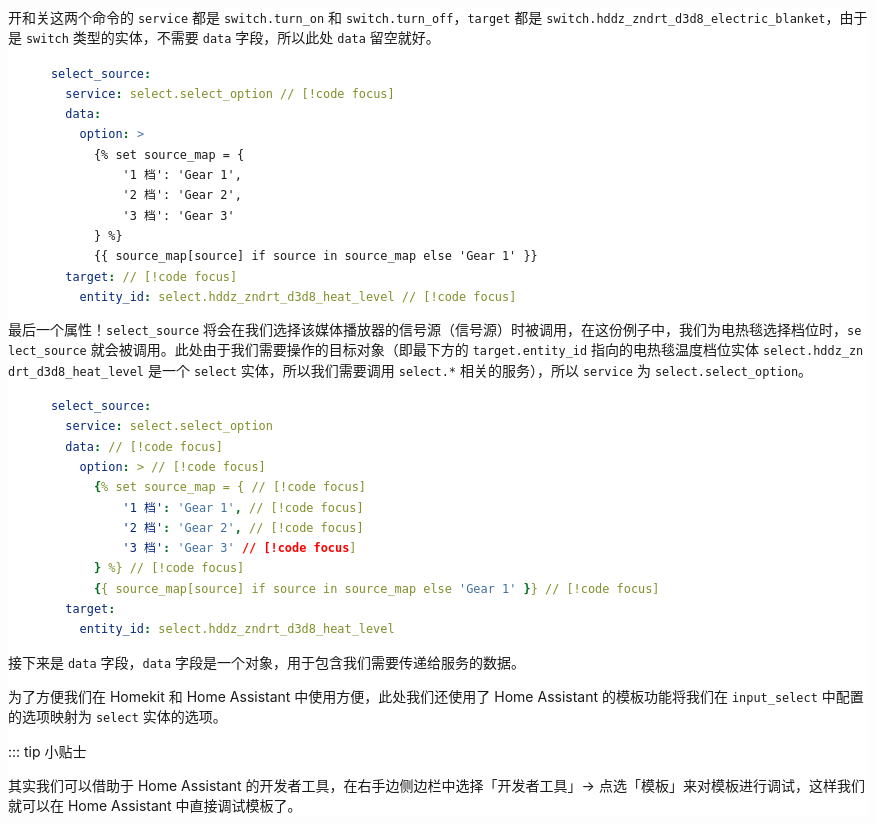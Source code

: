 开和关这两个命令的 `service` 都是 `switch.turn_on` 和 `switch.turn_off`，`target` 都是 `switch.hddz_zndrt_d3d8_electric_blanket`，由于是 `switch` 类型的实体，不需要 `data` 字段，所以此处 `data` 留空就好。

```yaml
      select_source:
        service: select.select_option // [!code focus]
        data:
          option: >
            {% set source_map = {
                '1 档': 'Gear 1',
                '2 档': 'Gear 2',
                '3 档': 'Gear 3'
            } %}
            {{ source_map[source] if source in source_map else 'Gear 1' }}
        target: // [!code focus]
          entity_id: select.hddz_zndrt_d3d8_heat_level // [!code focus]
```

最后一个属性！`select_source` 将会在我们选择该媒体播放器的信号源（信号源）时被调用，在这份例子中，我们为电热毯选择档位时，`select_source` 就会被调用。此处由于我们需要操作的目标对象（即最下方的 `target.entity_id` 指向的电热毯温度档位实体 `select.hddz_zndrt_d3d8_heat_level` 是一个 `select` 实体，所以我们需要调用 `select.*` 相关的服务），所以 `service` 为 `select.select_option`。

```yaml
      select_source:
        service: select.select_option
        data: // [!code focus]
          option: > // [!code focus]
            {% set source_map = { // [!code focus]
                '1 档': 'Gear 1', // [!code focus]
                '2 档': 'Gear 2', // [!code focus]
                '3 档': 'Gear 3' // [!code focus]
            } %} // [!code focus]
            {{ source_map[source] if source in source_map else 'Gear 1' }} // [!code focus]
        target:
          entity_id: select.hddz_zndrt_d3d8_heat_level
```

接下来是 `data` 字段，`data` 字段是一个对象，用于包含我们需要传递给服务的数据。

为了方便我们在 Homekit 和 Home Assistant 中使用方便，此处我们还使用了 Home Assistant 的模板功能将我们在 `input_select` 中配置的选项映射为 `select` 实体的选项。

::: tip 小贴士

其实我们可以借助于 Home Assistant 的开发者工具，在右手边侧边栏中选择「开发者工具」-> 点选「模板」来对模板进行调试，这样我们就可以在 Home Assistant 中直接调试模板了。

<div flex flex-col justify-center text-center>

[^1]: Apple 开发者文档中提及了 Homekit 配件的两个关键类型，一个是 [配件服务类型（Accessory Service Types）](https://developer.apple.com/documentation/homekit/hmservice/accessory_service_types) ，另一个是 [配件特征 类型（Characteristic types）](https://developer.apple.com/documentation/homekit/hmcharacteristic/characteristic_types)
[^2]: Apple 提供了 macOS 端的 HomeKit Accessory Simulator 应用程序来支持让开发者通过 macOS 模拟 Homekit 配件，教程：[Testing your app with the HomeKit Accessory Simulator](https://developer.apple.com/documentation/homekit/testing_your_app_with_the_homekit_accessory_simulator)